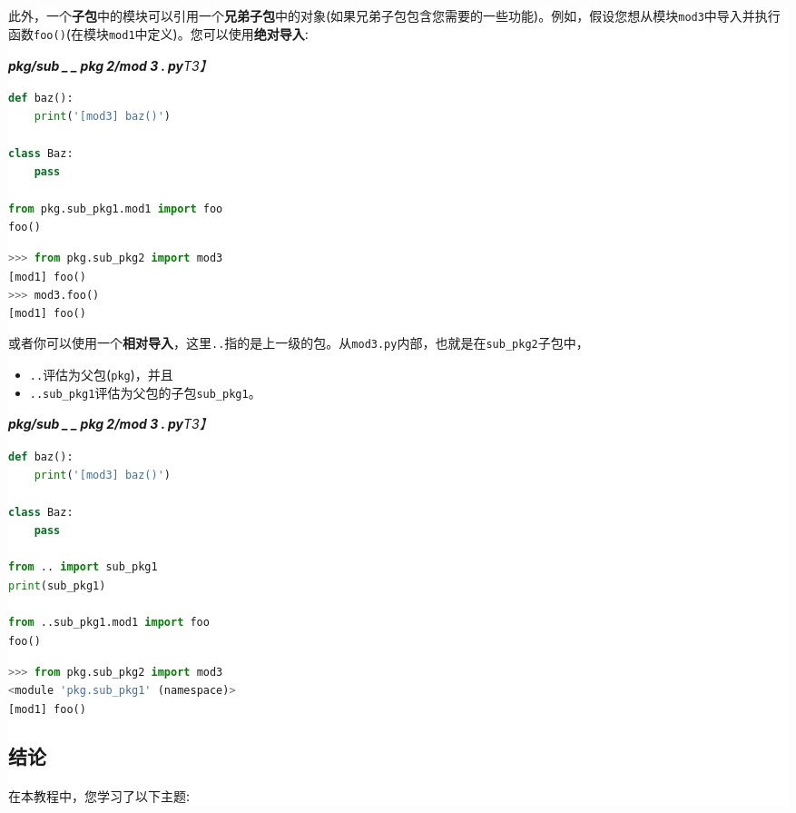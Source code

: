 此外，一个**子包**中的模块可以引用一个**兄弟子包**中的对象(如果兄弟子包包含您需要的一些功能)。例如，假设您想从模块`mod3`中导入并执行函数`foo()`(在模块`mod1`中定义)。您可以使用**绝对导入**:

***pkg/sub _ _ pkg 2/mod 3 . py**T3】*

```py
def baz():
    print('[mod3] baz()')

class Baz:
    pass

from pkg.sub_pkg1.mod1 import foo
foo()
```

>>>

```py
>>> from pkg.sub_pkg2 import mod3
[mod1] foo()
>>> mod3.foo()
[mod1] foo()
```

或者你可以使用一个**相对导入**，这里`..`指的是上一级的包。从`mod3.py`内部，也就是在`sub_pkg2`子包中，

*   `..`评估为父包(`pkg`)，并且
*   `..sub_pkg1`评估为父包的子包`sub_pkg1`。

***pkg/sub _ _ pkg 2/mod 3 . py**T3】*

```py
def baz():
    print('[mod3] baz()')

class Baz:
    pass

from .. import sub_pkg1
print(sub_pkg1)

from ..sub_pkg1.mod1 import foo
foo()
```

>>>

```py
>>> from pkg.sub_pkg2 import mod3
<module 'pkg.sub_pkg1' (namespace)>
[mod1] foo()
```

## 结论

在本教程中，您学习了以下主题:
